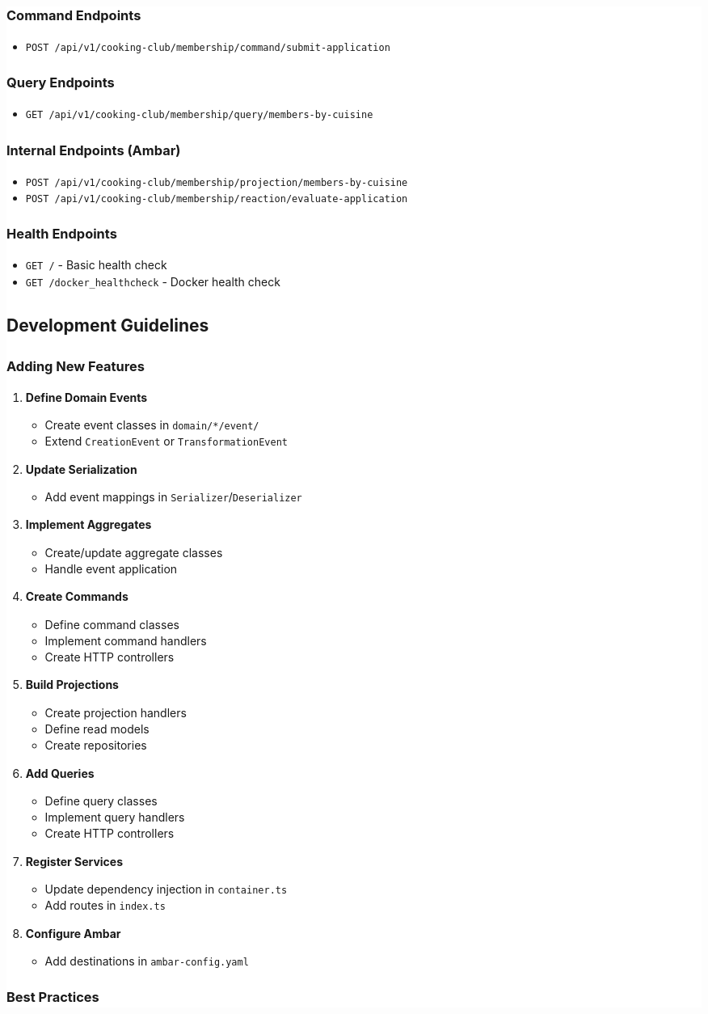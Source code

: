 ### Command Endpoints
- `POST /api/v1/cooking-club/membership/command/submit-application`

### Query Endpoints
- `GET /api/v1/cooking-club/membership/query/members-by-cuisine`

### Internal Endpoints (Ambar)
- `POST /api/v1/cooking-club/membership/projection/members-by-cuisine`
- `POST /api/v1/cooking-club/membership/reaction/evaluate-application`

### Health Endpoints
- `GET /` - Basic health check
- `GET /docker_healthcheck` - Docker health check

## Development Guidelines

### Adding New Features

1. **Define Domain Events**
   - Create event classes in `domain/*/event/`
   - Extend `CreationEvent` or `TransformationEvent`

2. **Update Serialization**
   - Add event mappings in `Serializer`/`Deserializer`

3. **Implement Aggregates**
   - Create/update aggregate classes
   - Handle event application

4. **Create Commands**
   - Define command classes
   - Implement command handlers
   - Create HTTP controllers

5. **Build Projections**
   - Create projection handlers
   - Define read models
   - Create repositories

6. **Add Queries**
   - Define query classes
   - Implement query handlers
   - Create HTTP controllers

7. **Register Services**
   - Update dependency injection in `container.ts`
   - Add routes in `index.ts`

8. **Configure Ambar**
   - Add destinations in `ambar-config.yaml`

### Best Practices

